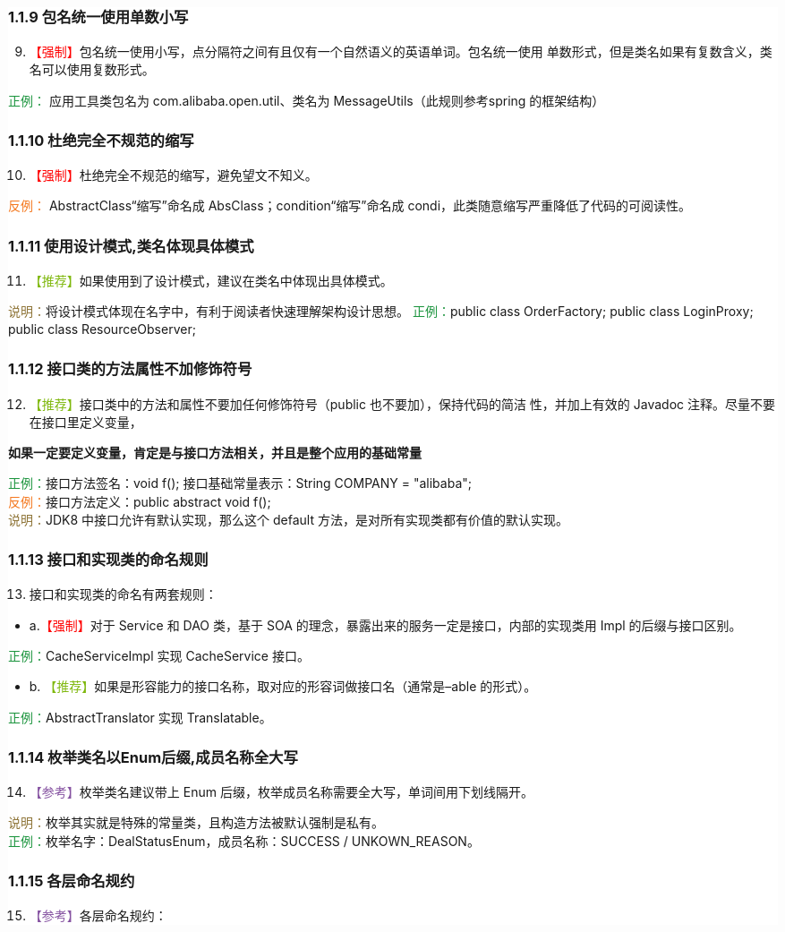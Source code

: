### 1.1.9 包名统一使用单数小写

9. <font color='red'>【强制】</font>包名统一使用小写，点分隔符之间有且仅有一个自然语义的英语单词。包名统一使用
单数形式，但是类名如果有复数含义，类名可以使用复数形式。

<font color='#1d953f'>正例：</font> 应用工具类包名为 com.alibaba.open.util、类名为 MessageUtils（此规则参考spring 的框架结构）

### 1.1.10 杜绝完全不规范的缩写

10. <font color='red'>【强制】</font>杜绝完全不规范的缩写，避免望文不知义。

<font color='#f47920'>反例：</font> AbstractClass“缩写”命名成 AbsClass；condition“缩写”命名成 condi，此类随意缩写严重降低了代码的可阅读性。

### 1.1.11 使用设计模式,类名体现具体模式

11. <font color='#7fb80e'>【推荐】</font>如果使用到了设计模式，建议在类名中体现出具体模式。

<font color='#8e7437'>说明：</font>将设计模式体现在名字中，有利于阅读者快速理解架构设计思想。
<font color='#1d953f'>正例：</font>public class OrderFactory;
public class LoginProxy;
public class ResourceObserver;

### 1.1.12 接口类的方法属性不加修饰符号

12. <font color='#7fb80e'>【推荐】</font>接口类中的方法和属性不要加任何修饰符号（public 也不要加），保持代码的简洁
性，并加上有效的 Javadoc 注释。尽量不要在接口里定义变量，

**如果一定要定义变量，肯定是与接口方法相关，并且是整个应用的基础常量**

<font color='#1d953f'>正例：</font>接口方法签名：void f();
 接口基础常量表示：String COMPANY = "alibaba";  
<font color='#f47920'>反例：</font>接口方法定义：public abstract void f();  
<font color='#8e7437'>说明：</font>JDK8 中接口允许有默认实现，那么这个 default 方法，是对所有实现类都有价值的默认实现。  

### 1.1.13 接口和实现类的命名规则

13. 接口和实现类的命名有两套规则：

- a.<font color='red'>【强制】</font>对于 Service 和 DAO 类，基于 SOA 的理念，暴露出来的服务一定是接口，内部的实现类用 Impl 的后缀与接口区别。

<font color='#1d953f'>正例：</font>CacheServiceImpl 实现 CacheService 接口。

- b. <font color='#7fb80e'>【推荐】</font>如果是形容能力的接口名称，取对应的形容词做接口名（通常是–able 的形式）。

<font color='#1d953f'>正例：</font>AbstractTranslator 实现 Translatable。

### 1.1.14 枚举类名以Enum后缀,成员名称全大写
14. <font color='#8552a1'>【参考】</font>枚举类名建议带上 Enum 后缀，枚举成员名称需要全大写，单词间用下划线隔开。

<font color='#8e7437'>说明：</font>枚举其实就是特殊的常量类，且构造方法被默认强制是私有。  
<font color='#1d953f'>正例：</font>枚举名字：DealStatusEnum，成员名称：SUCCESS / UNKOWN_REASON。  

### 1.1.15 各层命名规约
15. <font color='#8552a1'>【参考】</font>各层命名规约：
